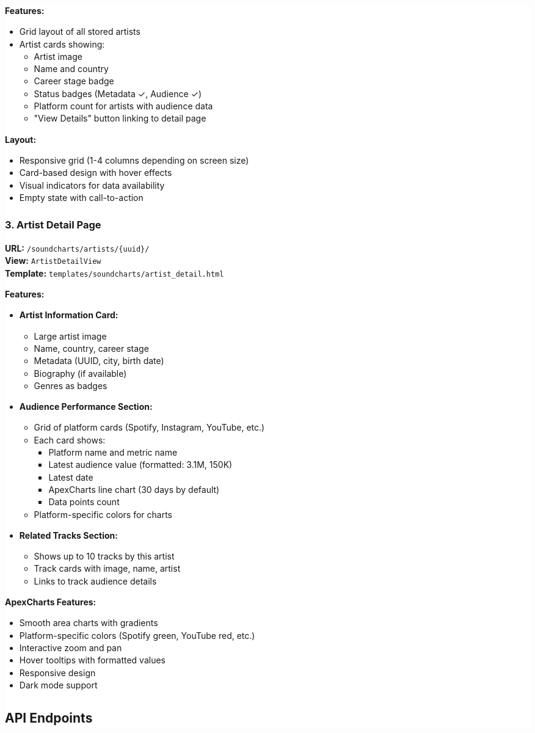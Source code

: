 **Features:**
- Grid layout of all stored artists
- Artist cards showing:
  - Artist image
  - Name and country
  - Career stage badge
  - Status badges (Metadata ✓, Audience ✓)
  - Platform count for artists with audience data
  - "View Details" button linking to detail page

**Layout:**
- Responsive grid (1-4 columns depending on screen size)
- Card-based design with hover effects
- Visual indicators for data availability
- Empty state with call-to-action

### 3. Artist Detail Page
**URL:** `/soundcharts/artists/{uuid}/`  
**View:** `ArtistDetailView`  
**Template:** `templates/soundcharts/artist_detail.html`

**Features:**
- **Artist Information Card:**
  - Large artist image
  - Name, country, career stage
  - Metadata (UUID, city, birth date)
  - Biography (if available)
  - Genres as badges

- **Audience Performance Section:**
  - Grid of platform cards (Spotify, Instagram, YouTube, etc.)
  - Each card shows:
    - Platform name and metric name
    - Latest audience value (formatted: 3.1M, 150K)
    - Latest date
    - ApexCharts line chart (30 days by default)
    - Data points count
  - Platform-specific colors for charts

- **Related Tracks Section:**
  - Shows up to 10 tracks by this artist
  - Track cards with image, name, artist
  - Links to track audience details

**ApexCharts Features:**
- Smooth area charts with gradients
- Platform-specific colors (Spotify green, YouTube red, etc.)
- Interactive zoom and pan
- Hover tooltips with formatted values
- Responsive design
- Dark mode support

## API Endpoints
